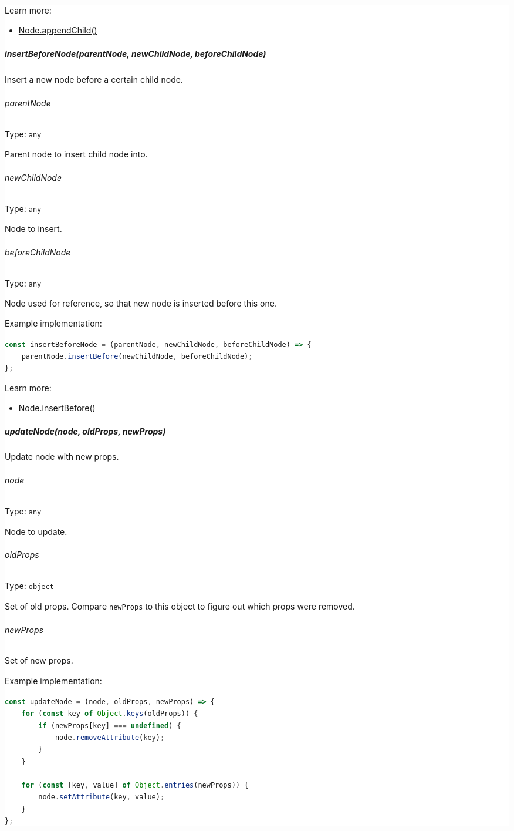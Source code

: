Learn more:

- [Node.appendChild()](https://developer.mozilla.org/en-US/docs/Web/API/Node/appendChild)

##### insertBeforeNode(parentNode, newChildNode, beforeChildNode)

Insert a new node before a certain child node.

###### parentNode

Type: `any`

Parent node to insert child node into.

###### newChildNode

Type: `any`

Node to insert.

###### beforeChildNode

Type: `any`

Node used for reference, so that new node is inserted before this one.

Example implementation:

```js
const insertBeforeNode = (parentNode, newChildNode, beforeChildNode) => {
	parentNode.insertBefore(newChildNode, beforeChildNode);
};
```

Learn more:

- [Node.insertBefore()](https://developer.mozilla.org/en-US/docs/Web/API/Node/insertBefore)

##### updateNode(node, oldProps, newProps)

Update node with new props.

###### node

Type: `any`

Node to update.

###### oldProps

Type: `object`

Set of old props. Compare `newProps` to this object to figure out which props were removed.

###### newProps

Set of new props.

Example implementation:

```js
const updateNode = (node, oldProps, newProps) => {
	for (const key of Object.keys(oldProps)) {
		if (newProps[key] === undefined) {
			node.removeAttribute(key);
		}
	}

	for (const [key, value] of Object.entries(newProps)) {
		node.setAttribute(key, value);
	}
};
```
